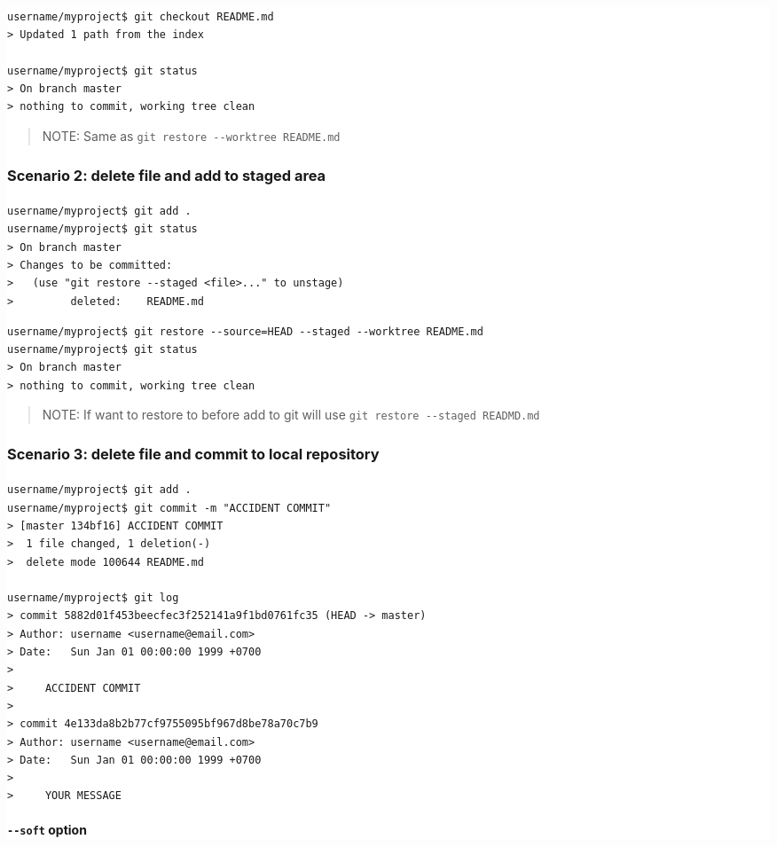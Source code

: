 ```shell
username/myproject$ git checkout README.md
> Updated 1 path from the index

username/myproject$ git status
> On branch master
> nothing to commit, working tree clean
```

> NOTE: Same as `git restore --worktree README.md`

### Scenario 2: delete file and add to staged area

```shell
username/myproject$ git add .
username/myproject$ git status
> On branch master
> Changes to be committed:
>   (use "git restore --staged <file>..." to unstage)
>         deleted:    README.md
```

```shell
username/myproject$ git restore --source=HEAD --staged --worktree README.md
username/myproject$ git status
> On branch master
> nothing to commit, working tree clean
```

> NOTE: If want to restore to before add to git will use `git restore --staged READMD.md`

### Scenario 3: delete file and commit to local repository

```shell
username/myproject$ git add .
username/myproject$ git commit -m "ACCIDENT COMMIT"
> [master 134bf16] ACCIDENT COMMIT
>  1 file changed, 1 deletion(-)
>  delete mode 100644 README.md

username/myproject$ git log
> commit 5882d01f453beecfec3f252141a9f1bd0761fc35 (HEAD -> master)
> Author: username <username@email.com>
> Date:   Sun Jan 01 00:00:00 1999 +0700
>
>     ACCIDENT COMMIT
>
> commit 4e133da8b2b77cf9755095bf967d8be78a70c7b9
> Author: username <username@email.com>
> Date:   Sun Jan 01 00:00:00 1999 +0700
>
>     YOUR MESSAGE
```

#### `--soft` option
